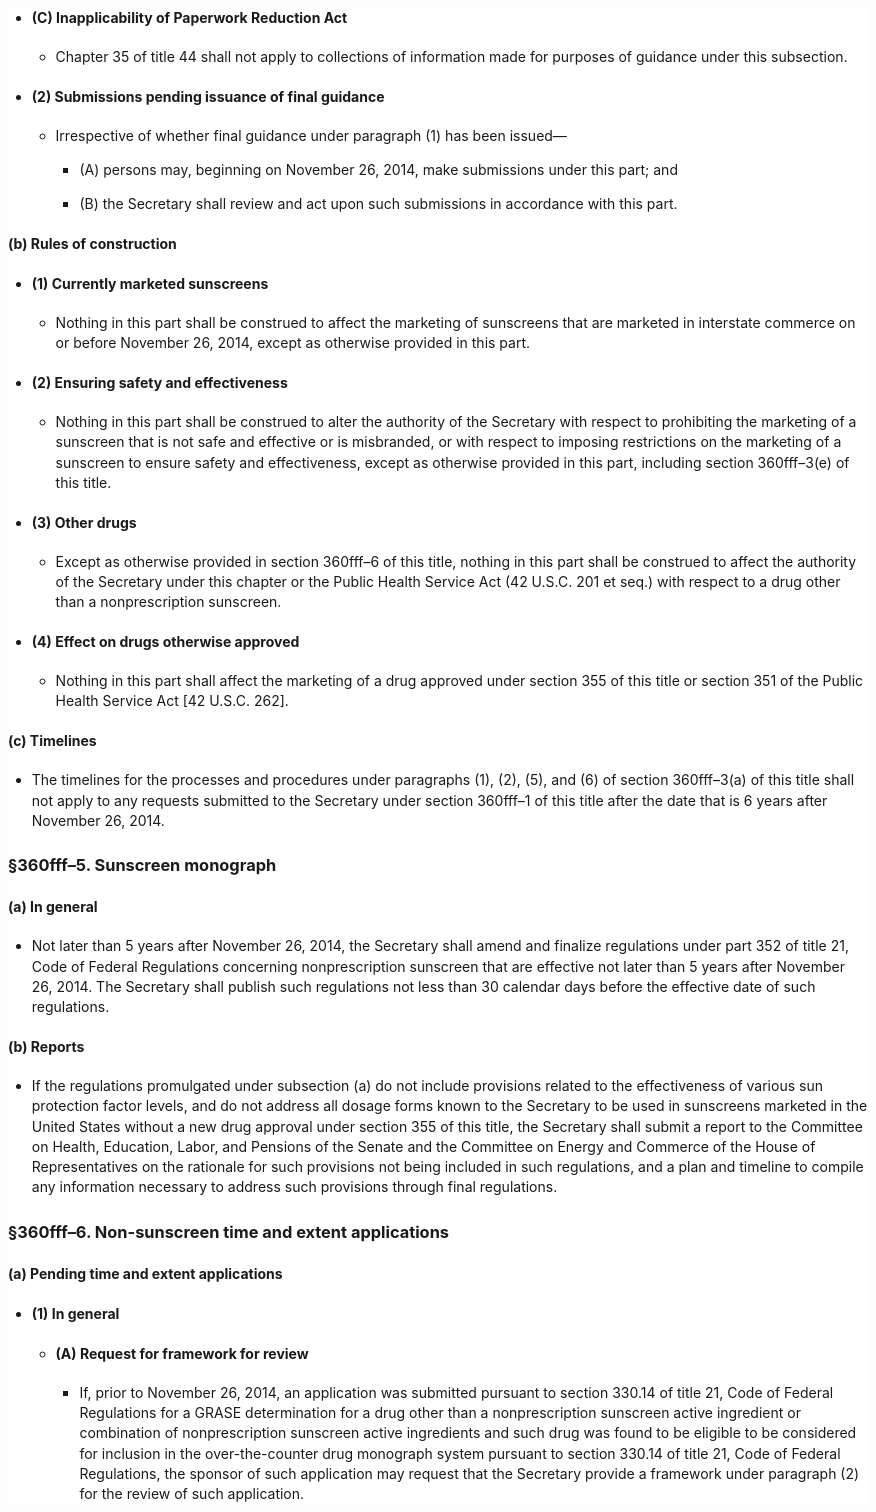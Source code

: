   * #### (C) Inapplicability of Paperwork Reduction Act
    * Chapter 35 of title 44 shall not apply to collections of information made for purposes of guidance under this subsection.

* #### (2) Submissions pending issuance of final guidance
  * Irrespective of whether final guidance under paragraph (1) has been issued—

    * (A) persons may, beginning on November 26, 2014, make submissions under this part; and

    * (B) the Secretary shall review and act upon such submissions in accordance with this part.

#### (b) Rules of construction
* #### (1) Currently marketed sunscreens
  * Nothing in this part shall be construed to affect the marketing of sunscreens that are marketed in interstate commerce on or before November 26, 2014, except as otherwise provided in this part.

* #### (2) Ensuring safety and effectiveness
  * Nothing in this part shall be construed to alter the authority of the Secretary with respect to prohibiting the marketing of a sunscreen that is not safe and effective or is misbranded, or with respect to imposing restrictions on the marketing of a sunscreen to ensure safety and effectiveness, except as otherwise provided in this part, including section 360fff–3(e) of this title.

* #### (3) Other drugs
  * Except as otherwise provided in section 360fff–6 of this title, nothing in this part shall be construed to affect the authority of the Secretary under this chapter or the Public Health Service Act (42 U.S.C. 201 et seq.) with respect to a drug other than a nonprescription sunscreen.

* #### (4) Effect on drugs otherwise approved
  * Nothing in this part shall affect the marketing of a drug approved under section 355 of this title or section 351 of the Public Health Service Act [42 U.S.C. 262].

#### (c) Timelines
* The timelines for the processes and procedures under paragraphs (1), (2), (5), and (6) of section 360fff–3(a) of this title shall not apply to any requests submitted to the Secretary under section 360fff–1 of this title after the date that is 6 years after November 26, 2014.

### §360fff–5. Sunscreen monograph
#### (a) In general
* Not later than 5 years after November 26, 2014, the Secretary shall amend and finalize regulations under part 352 of title 21, Code of Federal Regulations concerning nonprescription sunscreen that are effective not later than 5 years after November 26, 2014. The Secretary shall publish such regulations not less than 30 calendar days before the effective date of such regulations.

#### (b) Reports
* If the regulations promulgated under subsection (a) do not include provisions related to the effectiveness of various sun protection factor levels, and do not address all dosage forms known to the Secretary to be used in sunscreens marketed in the United States without a new drug approval under section 355 of this title, the Secretary shall submit a report to the Committee on Health, Education, Labor, and Pensions of the Senate and the Committee on Energy and Commerce of the House of Representatives on the rationale for such provisions not being included in such regulations, and a plan and timeline to compile any information necessary to address such provisions through final regulations.

### §360fff–6. Non-sunscreen time and extent applications
#### (a) Pending time and extent applications
* #### (1) In general
  * #### (A) Request for framework for review
    * If, prior to November 26, 2014, an application was submitted pursuant to section 330.14 of title 21, Code of Federal Regulations for a GRASE determination for a drug other than a nonprescription sunscreen active ingredient or combination of nonprescription sunscreen active ingredients and such drug was found to be eligible to be considered for inclusion in the over-the-counter drug monograph system pursuant to section 330.14 of title 21, Code of Federal Regulations, the sponsor of such application may request that the Secretary provide a framework under paragraph (2) for the review of such application.
